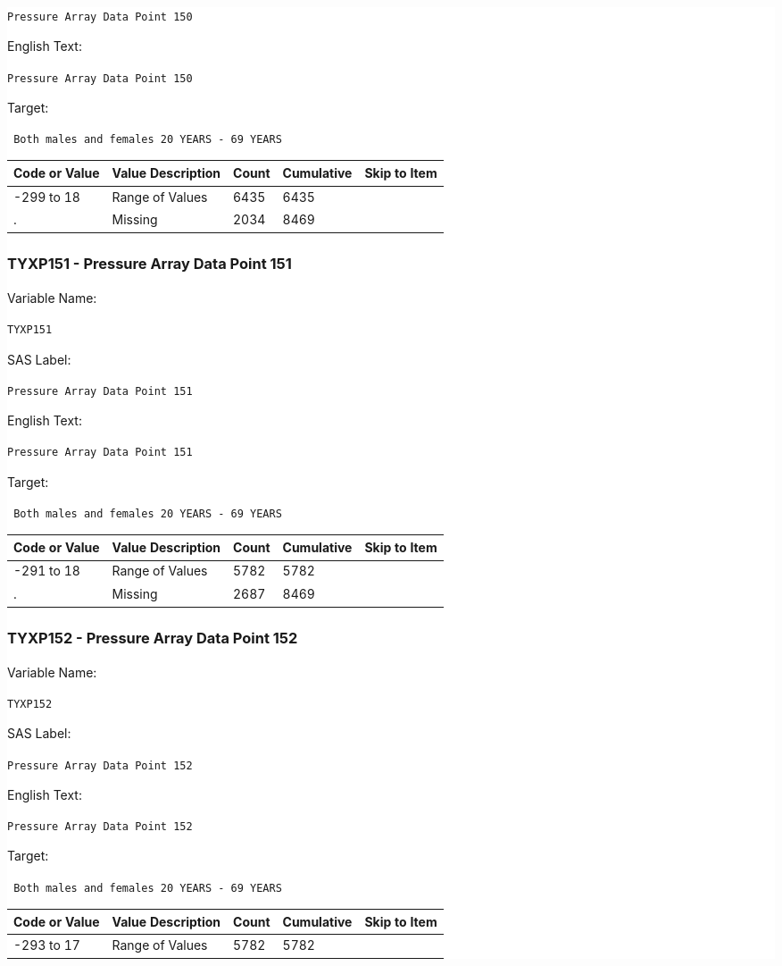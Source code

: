     Pressure Array Data Point 150
English Text:

    Pressure Array Data Point 150
Target:

     Both males and females 20 YEARS - 69 YEARS
Code or Value | Value Description | Count | Cumulative | Skip to Item  
---|---|---|---|---  
-299 to 18 | Range of Values | 6435 | 6435 |   
. | Missing | 2034 | 8469 |   
  
### TYXP151 - Pressure Array Data Point 151

Variable Name:

    TYXP151
SAS Label:

    Pressure Array Data Point 151
English Text:

    Pressure Array Data Point 151
Target:

     Both males and females 20 YEARS - 69 YEARS
Code or Value | Value Description | Count | Cumulative | Skip to Item  
---|---|---|---|---  
-291 to 18 | Range of Values | 5782 | 5782 |   
. | Missing | 2687 | 8469 |   
  
### TYXP152 - Pressure Array Data Point 152

Variable Name:

    TYXP152
SAS Label:

    Pressure Array Data Point 152
English Text:

    Pressure Array Data Point 152
Target:

     Both males and females 20 YEARS - 69 YEARS
Code or Value | Value Description | Count | Cumulative | Skip to Item  
---|---|---|---|---  
-293 to 17 | Range of Values | 5782 | 5782 |   
